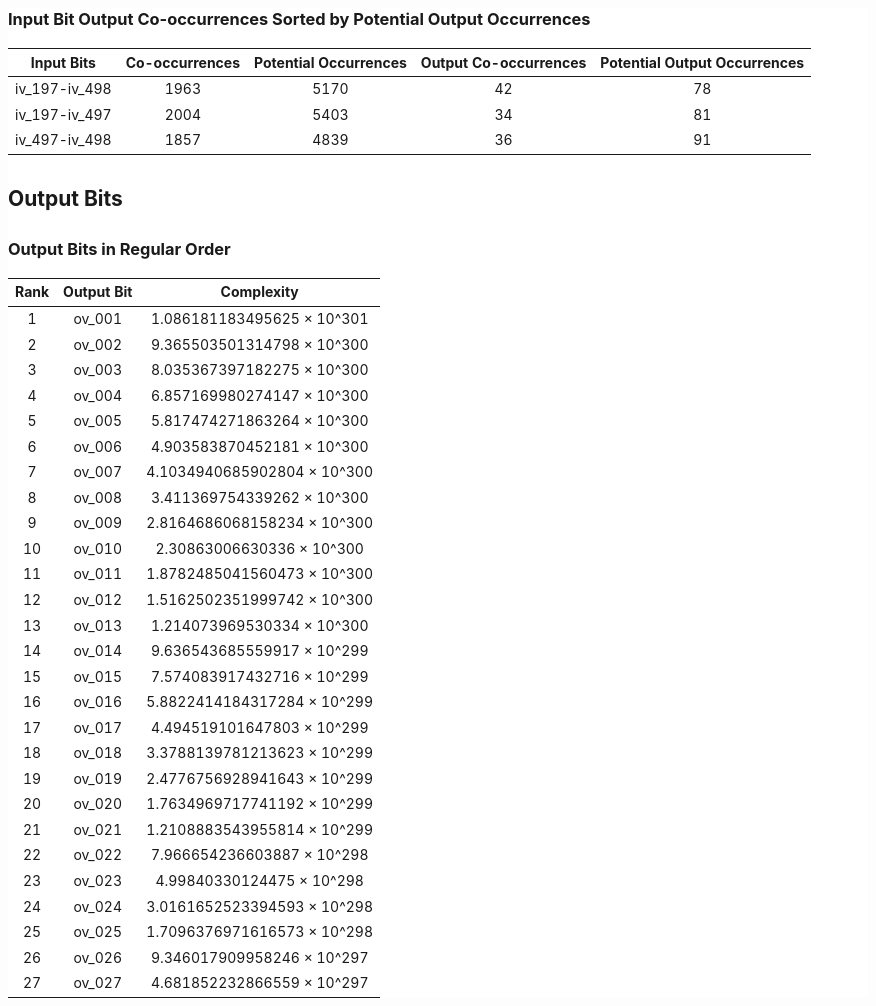 ### Input Bit Output Co-occurrences Sorted by Potential Output Occurrences

| Input Bits | Co-occurrences | Potential Occurrences | Output Co-occurrences | Potential Output Occurrences |
|:----------:|:--------------:|:---------------------:|:---------------------:|:----------------------------:|
| iv_197-iv_498 | 1963 | 5170 | 42 | 78 |
| iv_197-iv_497 | 2004 | 5403 | 34 | 81 |
| iv_497-iv_498 | 1857 | 4839 | 36 | 91 |

## Output Bits

### Output Bits in Regular Order

| Rank | Output Bit | Complexity |
|:----:|:----------:|:----------:|
| 1 | ov_001 | 1.086181183495625 × 10^301 |
| 2 | ov_002 | 9.365503501314798 × 10^300 |
| 3 | ov_003 | 8.035367397182275 × 10^300 |
| 4 | ov_004 | 6.857169980274147 × 10^300 |
| 5 | ov_005 | 5.817474271863264 × 10^300 |
| 6 | ov_006 | 4.903583870452181 × 10^300 |
| 7 | ov_007 | 4.1034940685902804 × 10^300 |
| 8 | ov_008 | 3.411369754339262 × 10^300 |
| 9 | ov_009 | 2.8164686068158234 × 10^300 |
| 10 | ov_010 | 2.30863006630336 × 10^300 |
| 11 | ov_011 | 1.8782485041560473 × 10^300 |
| 12 | ov_012 | 1.5162502351999742 × 10^300 |
| 13 | ov_013 | 1.214073969530334 × 10^300 |
| 14 | ov_014 | 9.636543685559917 × 10^299 |
| 15 | ov_015 | 7.574083917432716 × 10^299 |
| 16 | ov_016 | 5.8822414184317284 × 10^299 |
| 17 | ov_017 | 4.494519101647803 × 10^299 |
| 18 | ov_018 | 3.3788139781213623 × 10^299 |
| 19 | ov_019 | 2.4776756928941643 × 10^299 |
| 20 | ov_020 | 1.7634969717741192 × 10^299 |
| 21 | ov_021 | 1.2108883543955814 × 10^299 |
| 22 | ov_022 | 7.966654236603887 × 10^298 |
| 23 | ov_023 | 4.99840330124475 × 10^298 |
| 24 | ov_024 | 3.0161652523394593 × 10^298 |
| 25 | ov_025 | 1.7096376971616573 × 10^298 |
| 26 | ov_026 | 9.346017909958246 × 10^297 |
| 27 | ov_027 | 4.681852232866559 × 10^297 |